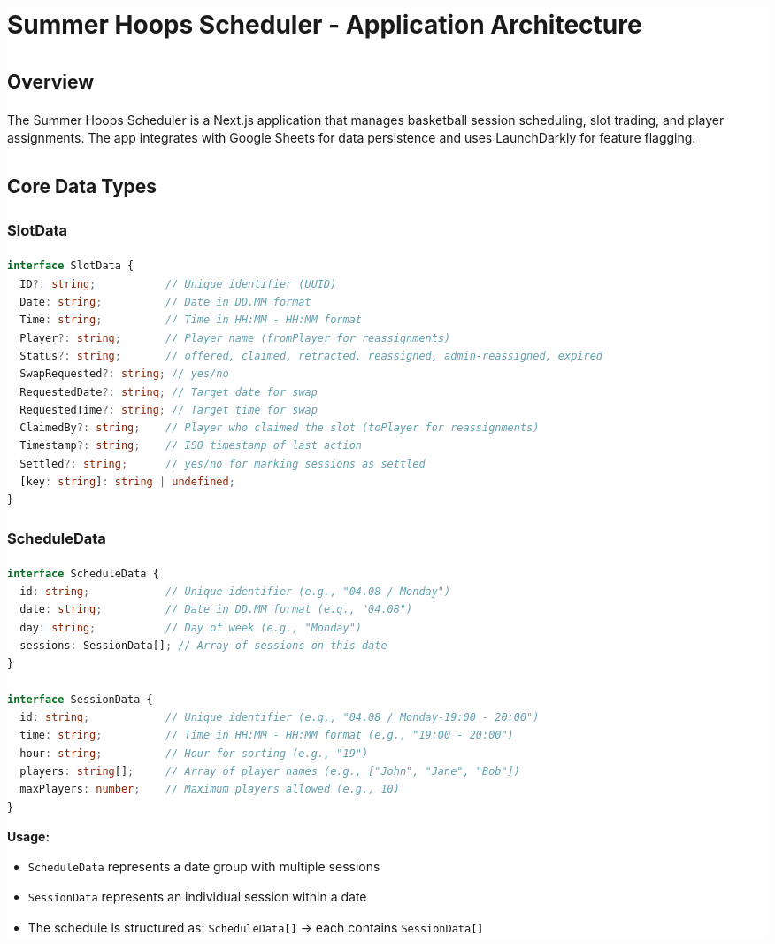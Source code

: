 # Summer Hoops Scheduler - Application Architecture

## Overview
The Summer Hoops Scheduler is a Next.js application that manages basketball session scheduling, slot trading, and player assignments. The app integrates with Google Sheets for data persistence and uses LaunchDarkly for feature flagging.

## Core Data Types

### SlotData
```typescript
interface SlotData {
  ID?: string;           // Unique identifier (UUID)
  Date: string;          // Date in DD.MM format
  Time: string;          // Time in HH:MM - HH:MM format
  Player?: string;       // Player name (fromPlayer for reassignments)
  Status?: string;       // offered, claimed, retracted, reassigned, admin-reassigned, expired
  SwapRequested?: string; // yes/no
  RequestedDate?: string; // Target date for swap
  RequestedTime?: string; // Target time for swap
  ClaimedBy?: string;    // Player who claimed the slot (toPlayer for reassignments)
  Timestamp?: string;    // ISO timestamp of last action
  Settled?: string;      // yes/no for marking sessions as settled
  [key: string]: string | undefined;
}
```

### ScheduleData
```typescript
interface ScheduleData {
  id: string;            // Unique identifier (e.g., "04.08 / Monday")
  date: string;          // Date in DD.MM format (e.g., "04.08")
  day: string;           // Day of week (e.g., "Monday")
  sessions: SessionData[]; // Array of sessions on this date
}

interface SessionData {
  id: string;            // Unique identifier (e.g., "04.08 / Monday-19:00 - 20:00")
  time: string;          // Time in HH:MM - HH:MM format (e.g., "19:00 - 20:00")
  hour: string;          // Hour for sorting (e.g., "19")
  players: string[];     // Array of player names (e.g., ["John", "Jane", "Bob"])
  maxPlayers: number;    // Maximum players allowed (e.g., 10)
}
```

**Usage:**
- `ScheduleData` represents a date group with multiple sessions
- `SessionData` represents an individual session within a date
- The schedule is structured as: `ScheduleData[]` → each contains `SessionData[]`


  [playerName: string]: { 
  [playerName: string]: {